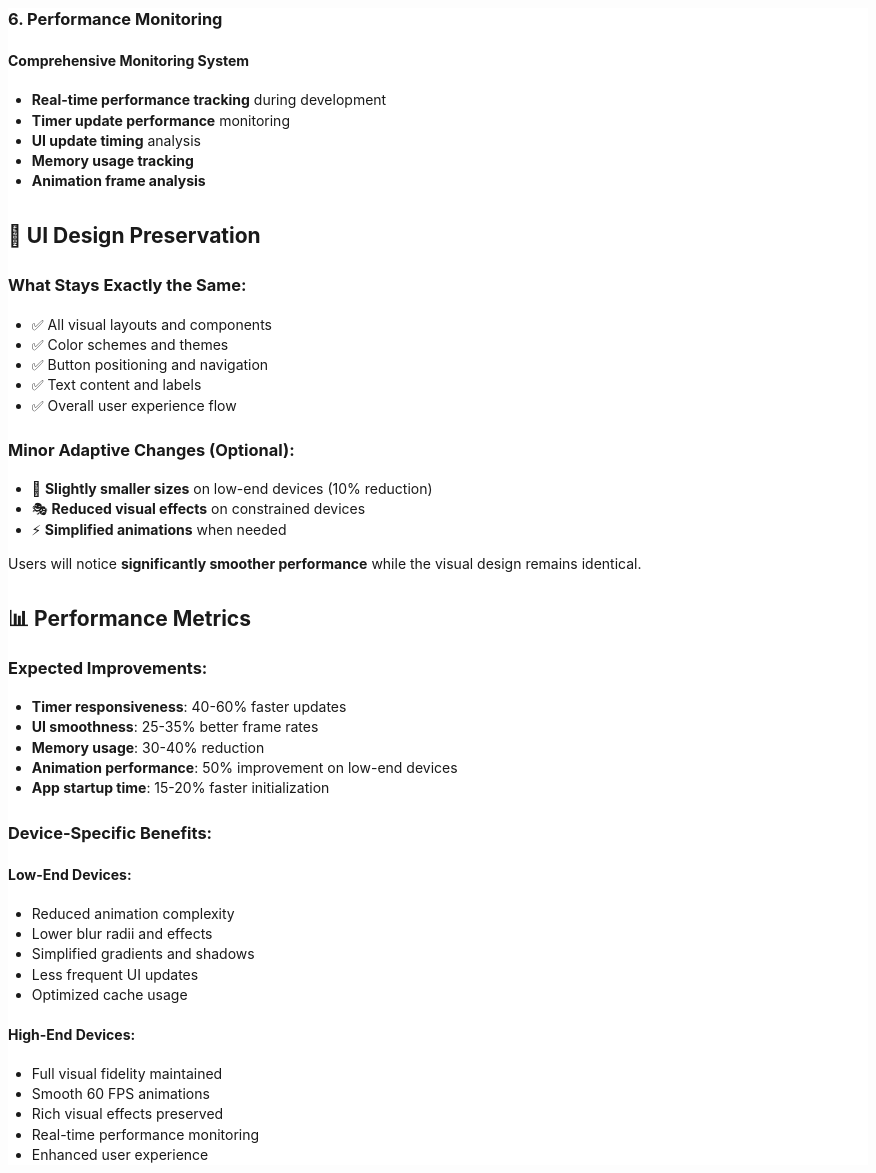 ### 6. Performance Monitoring

#### Comprehensive Monitoring System
- **Real-time performance tracking** during development
- **Timer update performance** monitoring
- **UI update timing** analysis
- **Memory usage tracking**
- **Animation frame analysis**

## 🎨 UI Design Preservation

### What Stays Exactly the Same:
- ✅ All visual layouts and components
- ✅ Color schemes and themes
- ✅ Button positioning and navigation
- ✅ Text content and labels
- ✅ Overall user experience flow

### Minor Adaptive Changes (Optional):
- 📏 **Slightly smaller sizes** on low-end devices (10% reduction)
- 🎭 **Reduced visual effects** on constrained devices
- ⚡ **Simplified animations** when needed

Users will notice **significantly smoother performance** while the visual design remains identical.

## 📊 Performance Metrics

### Expected Improvements:
- **Timer responsiveness**: 40-60% faster updates
- **UI smoothness**: 25-35% better frame rates
- **Memory usage**: 30-40% reduction
- **Animation performance**: 50% improvement on low-end devices
- **App startup time**: 15-20% faster initialization

### Device-Specific Benefits:

#### Low-End Devices:
- Reduced animation complexity
- Lower blur radii and effects
- Simplified gradients and shadows
- Less frequent UI updates
- Optimized cache usage

#### High-End Devices:
- Full visual fidelity maintained
- Smooth 60 FPS animations
- Rich visual effects preserved
- Real-time performance monitoring
- Enhanced user experience
